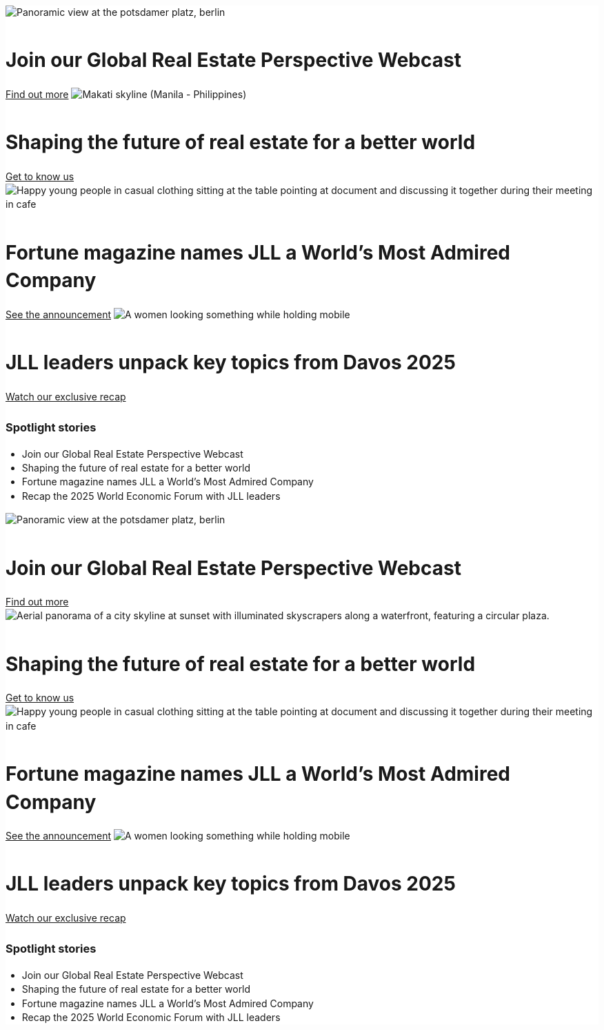 
![Panoramic view at the potsdamer platz, berlin](https://s7d1.scene7.com/is/image/joneslanglasalle/25-insights-global-real-estate-perspective-february-2025?qlt=85&dpr=off&fmt=webp)
# Join our Global Real Estate Perspective Webcast
[Find out more](https://www.jll.com/en-sea/insights/market-perspectives/global.html#banner-perspective)
![Makati skyline \(Manila - Philippines\)](https://s7d1.scene7.com/is/image/joneslanglasalle/25-homepage-hero-shaping-the-future-philippines?qlt=85&dpr=off&fmt=webp)
# Shaping the future of real estate for a better world
[Get to know us](https://www.jll.com/en-sea/about-jll)
![Happy young people in casual clothing sitting at the table pointing at document and discussing it together during their meeting in cafe](https://s7d1.scene7.com/is/image/joneslanglasalle/25-homepage-hero-carousels-3?qlt=85&dpr=off&fmt=webp)
# Fortune magazine names JLL a World’s Most Admired Company 
[See the announcement](https://www.jll.com/en-sea/newsroom/jll-named-a-worlds-most-admired-company-by-fortune-magazine)
![A women looking something while holding mobile](https://s7d1.scene7.com/is/image/joneslanglasalle/25-guides-davos?qlt=85&dpr=off&fmt=webp)
# JLL leaders unpack key topics from Davos 2025 
[Watch our exclusive recap](https://www.jll.com/en-sea/guides/davos)
### Spotlight stories
  * Join our Global Real Estate Perspective Webcast
  * Shaping the future of real estate for a better world
  * Fortune magazine names JLL a World’s Most Admired Company 
  * Recap the 2025 World Economic Forum with JLL leaders


![Panoramic view at the potsdamer platz, berlin](https://s7d1.scene7.com/is/image/joneslanglasalle/25-insights-global-real-estate-perspective-february-2025?qlt=85&dpr=off&fmt=webp)
# Join our Global Real Estate Perspective Webcast
[Find out more](https://www.jll.com/en-sea/insights/market-perspectives/global.html#banner-perspective)
![Aerial panorama of a city skyline at sunset with illuminated skyscrapers along a waterfront, featuring a circular plaza.](https://s7d1.scene7.com/is/image/joneslanglasalle/25-homepage-hero-shaping-the-future-vietnam?qlt=85&dpr=off&fmt=webp)
# Shaping the future of real estate for a better world
[Get to know us](https://www.jll.com/en-sea/about-jll)
![Happy young people in casual clothing sitting at the table pointing at document and discussing it together during their meeting in cafe](https://s7d1.scene7.com/is/image/joneslanglasalle/25-homepage-hero-carousels-3?qlt=85&dpr=off&fmt=webp)
# Fortune magazine names JLL a World’s Most Admired Company 
[See the announcement](https://www.jll.com/en-sea/newsroom/jll-named-a-worlds-most-admired-company-by-fortune-magazine)
![A women looking something while holding mobile](https://s7d1.scene7.com/is/image/joneslanglasalle/25-guides-davos?qlt=85&dpr=off&fmt=webp)
# JLL leaders unpack key topics from Davos 2025 
[Watch our exclusive recap](https://www.jll.com/en-sea/guides/davos)
### Spotlight stories
  * Join our Global Real Estate Perspective Webcast
  * Shaping the future of real estate for a better world
  * Fortune magazine names JLL a World’s Most Admired Company 
  * Recap the 2025 World Economic Forum with JLL leaders
